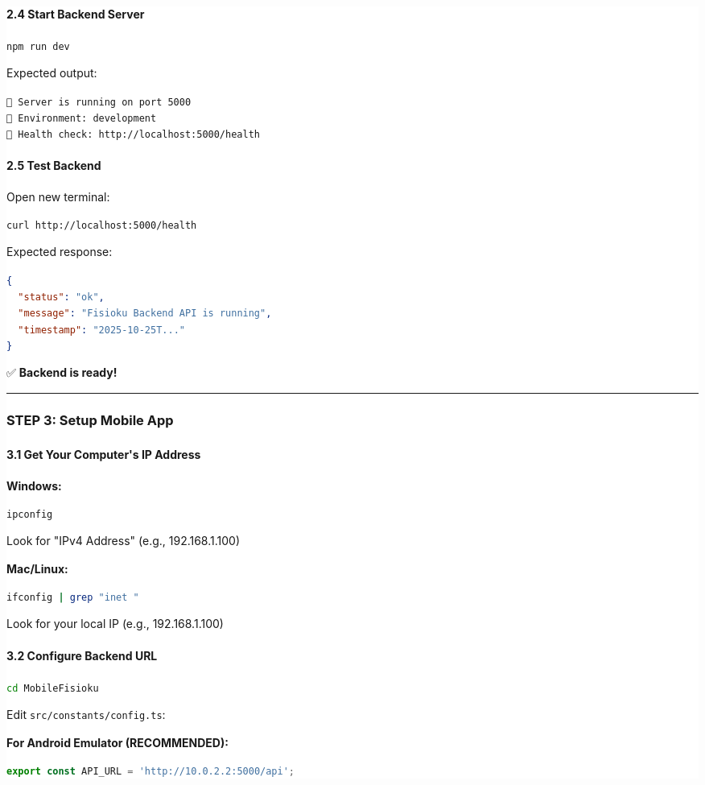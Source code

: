 #### 2.4 Start Backend Server

```bash
npm run dev
```

Expected output:
```
🚀 Server is running on port 5000
📡 Environment: development
🔗 Health check: http://localhost:5000/health
```

#### 2.5 Test Backend

Open new terminal:
```bash
curl http://localhost:5000/health
```

Expected response:
```json
{
  "status": "ok",
  "message": "Fisioku Backend API is running",
  "timestamp": "2025-10-25T..."
}
```

✅ **Backend is ready!**

---

### **STEP 3: Setup Mobile App**

#### 3.1 Get Your Computer's IP Address

**Windows:**
```bash
ipconfig
```
Look for "IPv4 Address" (e.g., 192.168.1.100)

**Mac/Linux:**
```bash
ifconfig | grep "inet "
```
Look for your local IP (e.g., 192.168.1.100)

#### 3.2 Configure Backend URL

```bash
cd MobileFisioku
```

Edit `src/constants/config.ts`:

**For Android Emulator (RECOMMENDED):**
```typescript
export const API_URL = 'http://10.0.2.2:5000/api';
```
